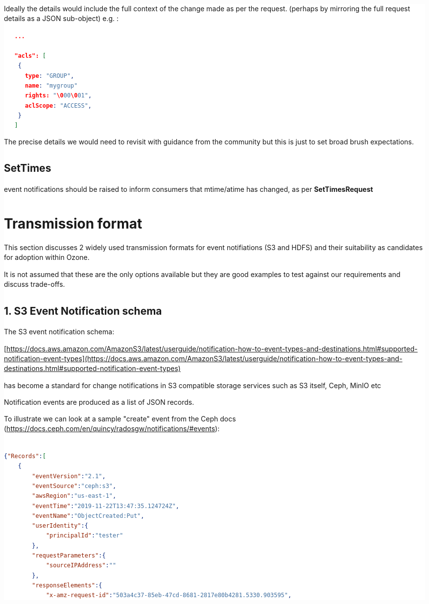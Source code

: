 Ideally the details would include the full context of the change made as
per the request. (perhaps by mirroring the full request details as a JSON
sub-object) e.g. :

```json
   ...

   "acls": [
    {
      type: "GROUP",
      name: "mygroup"
      rights: "\000\001",
      aclScope: "ACCESS",
    }
   ]
```

The precise details we would need to revisit with guidance from the
community but this is just to set broad brush expectations.

## SetTimes

event notifications should be raised to inform consumers that
mtime/atime has changed, as per **SetTimesRequest**

# Transmission format

This section discusses 2 widely used transmission formats for event
notifiations (S3 and HDFS) and their suitability as candidates for
adoption within Ozone.

It is not assumed that these are the only options available but they are
good examples to test against our requirements and discuss trade-offs.

## 1. S3 Event Notification schema

The S3 event notification schema:

[https://docs.aws.amazon.com/AmazonS3/latest/userguide/notification-how-to-event-types-and-destinations.html#supported-notification-event-types](https://docs.aws.amazon.com/AmazonS3/latest/userguide/notification-how-to-event-types-and-destinations.html#supported-notification-event-types)

has become a standard for change notifications in S3 compatible storage services such as S3 itself, Ceph, MinIO etc

Notification events are produced as a list of JSON records.

To illustrate we can look at a sample "create" event from the Ceph docs
(https://docs.ceph.com/en/quincy/radosgw/notifications/#events):

```json

{"Records":[
    {
        "eventVersion":"2.1",
        "eventSource":"ceph:s3",
        "awsRegion":"us-east-1",
        "eventTime":"2019-11-22T13:47:35.124724Z",
        "eventName":"ObjectCreated:Put",
        "userIdentity":{
            "principalId":"tester"
        },
        "requestParameters":{
            "sourceIPAddress":""
        },
        "responseElements":{
            "x-amz-request-id":"503a4c37-85eb-47cd-8681-2817e80b4281.5330.903595",
```